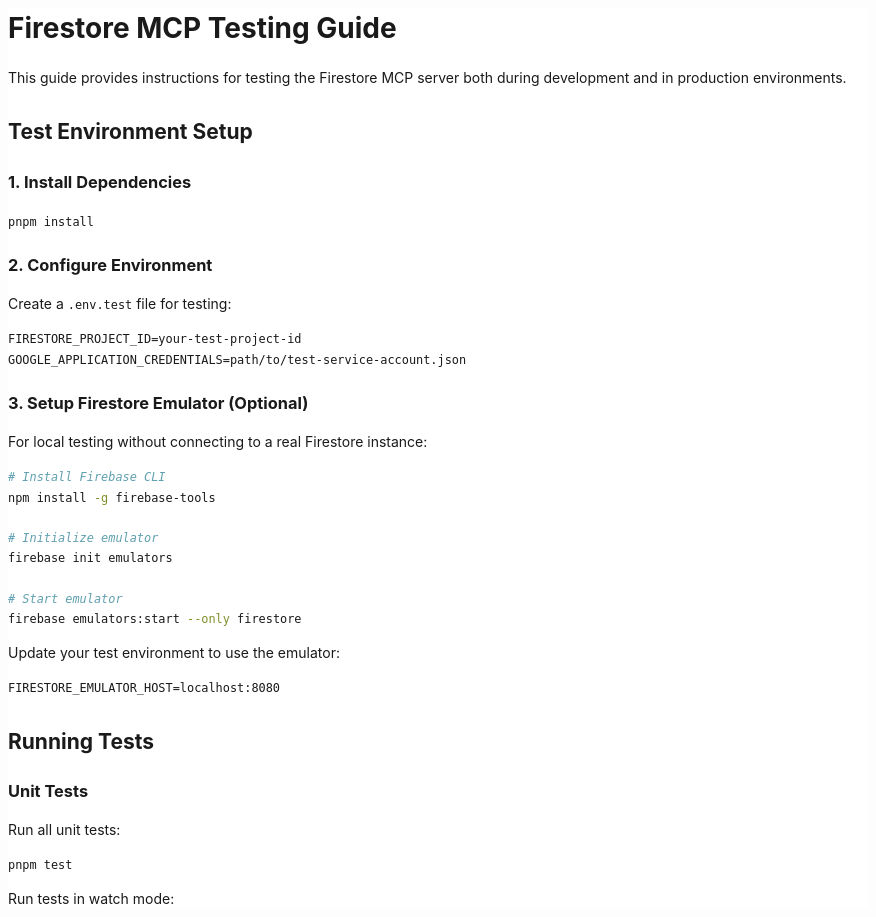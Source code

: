 # Firestore MCP Testing Guide

This guide provides instructions for testing the Firestore MCP server both during development and in production environments.

## Test Environment Setup

### 1. Install Dependencies

```bash
pnpm install
```

### 2. Configure Environment

Create a `.env.test` file for testing:

```env
FIRESTORE_PROJECT_ID=your-test-project-id
GOOGLE_APPLICATION_CREDENTIALS=path/to/test-service-account.json
```

### 3. Setup Firestore Emulator (Optional)

For local testing without connecting to a real Firestore instance:

```bash
# Install Firebase CLI
npm install -g firebase-tools

# Initialize emulator
firebase init emulators

# Start emulator
firebase emulators:start --only firestore
```

Update your test environment to use the emulator:

```env
FIRESTORE_EMULATOR_HOST=localhost:8080
```

## Running Tests

### Unit Tests

Run all unit tests:

```bash
pnpm test
```

Run tests in watch mode:
